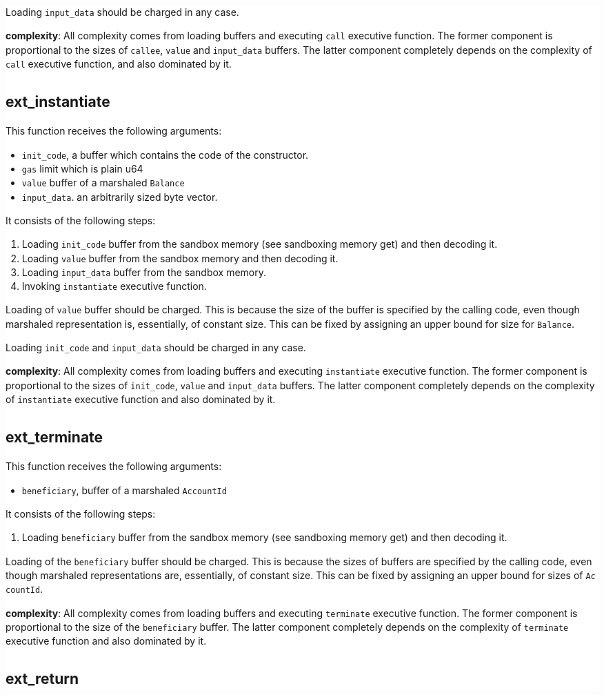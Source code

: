 Loading `input_data` should be charged in any case.

**complexity**: All complexity comes from loading buffers and executing `call` executive function. The former component is proportional to the sizes of `callee`, `value` and `input_data` buffers. The latter component completely depends on the complexity of `call` executive function, and also dominated by it.

## ext_instantiate

This function receives the following arguments:

- `init_code`, a buffer which contains the code of the constructor.
- `gas` limit which is plain u64
- `value` buffer of a marshaled `Balance`
- `input_data`. an arbitrarily sized byte vector.

It consists of the following steps:

1. Loading `init_code` buffer from the sandbox memory (see sandboxing memory get) and then decoding it.
2. Loading `value` buffer from the sandbox memory and then decoding it.
3. Loading `input_data` buffer from the sandbox memory.
4. Invoking `instantiate` executive function.

Loading of `value` buffer should be charged. This is because the size of the buffer is specified by the calling code, even though marshaled representation is, essentially, of constant size. This can be fixed by assigning an upper bound for size for `Balance`.

Loading `init_code` and `input_data` should be charged in any case.

**complexity**: All complexity comes from loading buffers and executing `instantiate` executive function. The former component is proportional to the sizes of `init_code`, `value` and `input_data` buffers. The latter component completely depends on the complexity of `instantiate` executive function and also dominated by it.

## ext_terminate

This function receives the following arguments:

- `beneficiary`, buffer of a marshaled `AccountId`

It consists of the following steps:

1. Loading `beneficiary` buffer from the sandbox memory (see sandboxing memory get) and then decoding it.

Loading of the `beneficiary` buffer should be charged. This is because the sizes of buffers are specified by the calling code, even though marshaled representations are, essentially, of constant size. This can be fixed by assigning an upper bound for sizes of `AccountId`.

**complexity**: All complexity comes from loading buffers and executing `terminate` executive function. The former component is proportional to the size of the `beneficiary` buffer. The latter component completely depends on the complexity of `terminate` executive function and also dominated by it.

## ext_return
